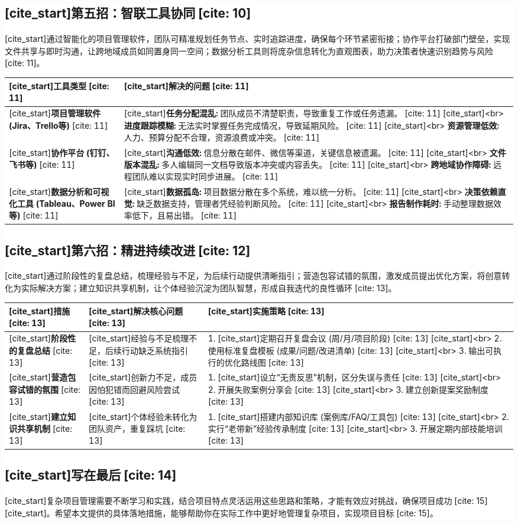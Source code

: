## [cite\_start]第五招：智联工具协同 [cite: 10]

[cite\_start]通过智能化的项目管理软件，团队可精准规划任务节点、实时追踪进度，确保每个环节紧密衔接；协作平台打破部门壁垒，实现文件共享与即时沟通，让跨地域成员如同置身同一空间；数据分析工具则将庞杂信息转化为直观图表，助力决策者快速识别趋势与风险 [cite: 11]。

| [cite\_start]工具类型 [cite: 11] | [cite\_start]解决的问题 [cite: 11] |
| :--- | :--- |
| [cite\_start]**项目管理软件 (Jira、Trello等)** [cite: 11] | [cite\_start]**任务分配混乱:** 团队成员不清楚职责，导致重复工作或任务遗漏。 [cite: 11] [cite\_start]\<br\> **进度跟踪模糊:** 无法实时掌握任务完成情况，导致延期风险。 [cite: 11] [cite\_start]\<br\> **资源管理低效:** 人力、预算分配不合理，资源浪费或冲突。 [cite: 11] |
| [cite\_start]**协作平台 (钉钉、飞书等)** [cite: 11] | [cite\_start]**沟通低效:** 信息分散在邮件、微信等渠道，关键信息被遗漏。 [cite: 11] [cite\_start]\<br\> **文件版本混乱:** 多人编辑同一文档导致版本冲突或内容丢失。 [cite: 11] [cite\_start]\<br\> **跨地域协作障碍:** 远程团队难以实现实时同步进展。 [cite: 11] |
| [cite\_start]**数据分析和可视化工具 (Tableau、Power BI等)** [cite: 11] | [cite\_start]**数据孤岛:** 项目数据分散在多个系统，难以统一分析。 [cite: 11] [cite\_start]\<br\> **决策依赖直觉:** 缺乏数据支持，管理者凭经验判断风险。 [cite: 11] [cite\_start]\<br\> **报告制作耗时:** 手动整理数据效率低下，且易出错。 [cite: 11] |

## [cite\_start]第六招：精进持续改进 [cite: 12]

[cite\_start]通过阶段性的复盘总结，梳理经验与不足，为后续行动提供清晰指引；营造包容试错的氛围，激发成员提出优化方案，将创意转化为实际解决方案；建立知识共享机制，让个体经验沉淀为团队智慧，形成自我迭代的良性循环 [cite: 13]。

| [cite\_start]措施 [cite: 13] | [cite\_start]解决核心问题 [cite: 13] | [cite\_start]实施策略 [cite: 13] |
| :--- | :--- | :--- |
| [cite\_start]**阶段性的复盘总结** [cite: 13] | [cite\_start]经验与不足梳理不足，后续行动缺乏系统指引 [cite: 13] | 1. [cite\_start]定期召开复盘会议 (周/月/项目阶段) [cite: 13] [cite\_start]\<br\> 2. 使用标准复盘模板 (成果/问题/改进清单) [cite: 13] [cite\_start]\<br\> 3. 输出可执行的优化路线图 [cite: 13] |
| [cite\_start]**营造包容试错的氛围** [cite: 13] | [cite\_start]创新力不足，成员因怕犯错而回避风险尝试 [cite: 13] | 1. [cite\_start]设立“无责反思”机制，区分失误与责任 [cite: 13] [cite\_start]\<br\> 2. 开展失败案例分享会 [cite: 13] [cite\_start]\<br\> 3. 建立创新提案奖励制度 [cite: 13] |
| [cite\_start]**建立知识共享机制** [cite: 13] | [cite\_start]个体经验未转化为团队资产，重复踩坑 [cite: 13] | 1. [cite\_start]搭建内部知识库 (案例库/FAQ/工具包) [cite: 13] [cite\_start]\<br\> 2. 实行“老带新”经验传承制度 [cite: 13] [cite\_start]\<br\> 3. 开展定期内部技能培训 [cite: 13] |

## [cite\_start]写在最后 [cite: 14]

[cite\_start]复杂项目管理需要不断学习和实践，结合项目特点灵活运用这些思路和策略，才能有效应对挑战，确保项目成功 [cite: 15][cite\_start]。希望本文提供的具体落地措施，能够帮助你在实际工作中更好地管理复杂项目，实现项目目标 [cite: 15]。